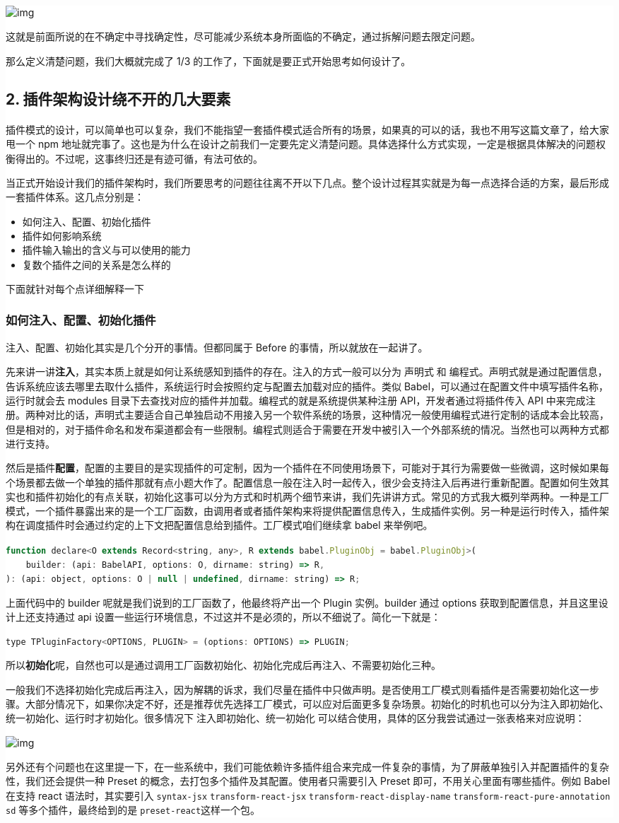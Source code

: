 ![img](/v2-8f599b74f207ac94baeceb5e177f511c_720w.jpg)

这就是前面所说的在不确定中寻找确定性，尽可能减少系统本身所面临的不确定，通过拆解问题去限定问题。

那么定义清楚问题，我们大概就完成了 1/3 的工作了，下面就是要正式开始思考如何设计了。



## 2. 插件架构设计绕不开的几大要素

插件模式的设计，可以简单也可以复杂，我们不能指望一套插件模式适合所有的场景，如果真的可以的话，我也不用写这篇文章了，给大家甩一个 npm 地址就完事了。这也是为什么在设计之前我们一定要先定义清楚问题。具体选择什么方式实现，一定是根据具体解决的问题权衡得出的。不过呢，这事终归还是有迹可循，有法可依的。

当正式开始设计我们的插件架构时，我们所要思考的问题往往离不开以下几点。整个设计过程其实就是为每一点选择合适的方案，最后形成一套插件体系。这几点分别是：

- 如何注入、配置、初始化插件
- 插件如何影响系统
- 插件输入输出的含义与可以使用的能力
- 复数个插件之间的关系是怎么样的

下面就针对每个点详细解释一下



### 如何注入、配置、初始化插件

注入、配置、初始化其实是几个分开的事情。但都同属于 Before 的事情，所以就放在一起讲了。

先来讲一讲**注入**，其实本质上就是如何让系统感知到插件的存在。注入的方式一般可以分为 声明式 和 编程式。声明式就是通过配置信息，告诉系统应该去哪里去取什么插件，系统运行时会按照约定与配置去加载对应的插件。类似 Babel，可以通过在配置文件中填写插件名称，运行时就会去 modules 目录下去查找对应的插件并加载。编程式的就是系统提供某种注册 API，开发者通过将插件传入 API 中来完成注册。两种对比的话，声明式主要适合自己单独启动不用接入另一个软件系统的场景，这种情况一般使用编程式进行定制的话成本会比较高，但是相对的，对于插件命名和发布渠道都会有一些限制。编程式则适合于需要在开发中被引入一个外部系统的情况。当然也可以两种方式都进行支持。

然后是插件**配置**，配置的主要目的是实现插件的可定制，因为一个插件在不同使用场景下，可能对于其行为需要做一些微调，这时候如果每个场景都去做一个单独的插件那就有点小题大作了。配置信息一般在注入时一起传入，很少会支持注入后再进行重新配置。配置如何生效其实也和插件初始化的有点关联，初始化这事可以分为方式和时机两个细节来讲，我们先讲讲方式。常见的方式我大概列举两种。一种是工厂模式，一个插件暴露出来的是一个工厂函数，由调用者或者插件架构来将提供配置信息传入，生成插件实例。另一种是运行时传入，插件架构在调度插件时会通过约定的上下文把配置信息给到插件。工厂模式咱们继续拿 babel 来举例吧。



```js
function declare<O extends Record<string, any>, R extends babel.PluginObj = babel.PluginObj>(
    builder: (api: BabelAPI, options: O, dirname: string) => R,
): (api: object, options: O | null | undefined, dirname: string) => R;
```

上面代码中的 builder 呢就是我们说到的工厂函数了，他最终将产出一个 Plugin 实例。builder 通过 options 获取到配置信息，并且这里设计上还支持通过 api 设置一些运行环境信息，不过这并不是必须的，所以不细说了。简化一下就是：

```js
type TPluginFactory<OPTIONS, PLUGIN> = (options: OPTIONS) => PLUGIN;
```

所以**初始化**呢，自然也可以是通过调用工厂函数初始化、初始化完成后再注入、不需要初始化三种。

一般我们不选择初始化完成后再注入，因为解耦的诉求，我们尽量在插件中只做声明。是否使用工厂模式则看插件是否需要初始化这一步骤。大部分情况下，如果你决定不好，还是推荐优先选择工厂模式，可以应对后面更多复杂场景。初始化的时机也可以分为注入即初始化、统一初始化、运行时才初始化。很多情况下 注入即初始化、统一初始化 可以结合使用，具体的区分我尝试通过一张表格来对应说明：

![img](/v2-7b615f65fa8140214bfc6c3a9dabe81f_720w.jpg)

另外还有个问题也在这里提一下，在一些系统中，我们可能依赖许多插件组合来完成一件复杂的事情，为了屏蔽单独引入并配置插件的复杂性，我们还会提供一种 Preset 的概念，去打包多个插件及其配置。使用者只需要引入 Preset 即可，不用关心里面有哪些插件。例如 Babel 在支持 react 语法时，其实要引入 `syntax-jsx` `transform-react-jsx` `transform-react-display-name` `transform-react-pure-annotationsd` 等多个插件，最终给到的是 `preset-react`这样一个包。
